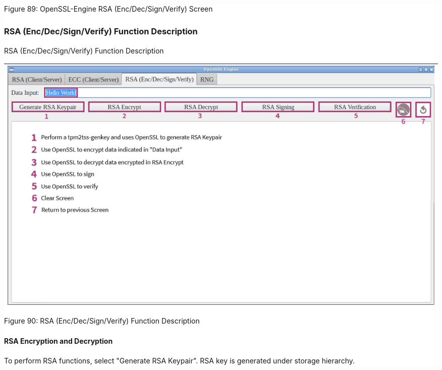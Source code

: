 Figure 89: OpenSSL-Engine RSA (Enc/Dec/Sign/Verify) Screen



### RSA (Enc/Dec/Sign/Verify) Function Description

RSA (Enc/Dec/Sign/Verify) Function Description

| ![](/images/OpenSSL/RSA_Enc_Dec_Sign_Verify/X4.png) |
| --------------------------------------------------- |

Figure 90: RSA (Enc/Dec/Sign/Verify) Function Description



#### RSA Encryption and Decryption

To perform RSA functions, select "Generate RSA Keypair". RSA key is generated under storage hierarchy.
